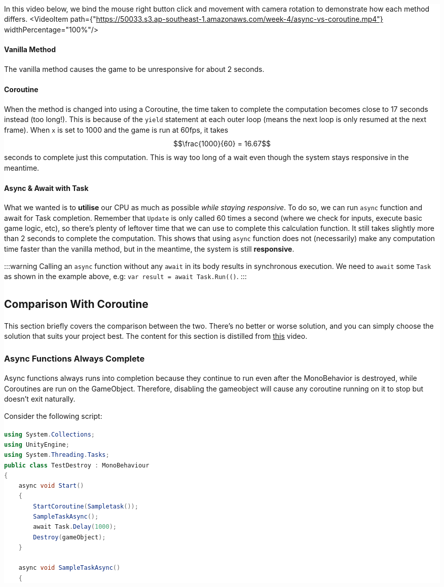 ```cs title="HeavyComputation.cs"
```

In this video below, we bind the mouse right button click and movement with camera rotation to demonstrate how each method differs.
<VideoItem path={"https://50033.s3.ap-southeast-1.amazonaws.com/week-4/async-vs-coroutine.mp4"} widthPercentage="100%"/>

#### Vanilla Method

The vanilla method causes the game to be <span className="orange-bold">unresponsive</span> for about 2 seconds.

#### Coroutine

When the method is changed into using a Coroutine, the time taken to complete the computation becomes close to 17 seconds instead (too long!). This is because of the `yield` statement at each outer loop (means the next loop is only resumed at the next frame). When `x` is set to 1000 and the game is run at 60fps, it takes $$\frac{1000}{60} = 16.67$$ seconds to complete just this computation. This is way too long of a wait even though the system stays responsive in the meantime.

#### Async & Await with Task

What we wanted is to **utilise** our CPU as much as possible _while staying responsive_. To do so, we can run `async` function and await for Task completion. Remember that `Update` is only called 60 times a second (where we check for inputs, execute basic game logic, etc), so there’s plenty of leftover time that we can use to complete this calculation function. It still takes slightly more than 2 seconds to complete the computation. This shows that using `async` function does not (necessarily) make any computation time faster than the vanilla method, but in the meantime, the system is still **responsive**.

:::warning
Calling an `async` function without any `await` in its body results in synchronous execution. We need to `await` some `Task` as shown in the example above, e.g: `var result = await Task.Run(()`.
:::

## Comparison With Coroutine

This section briefly covers the comparison between the two. There’s no better or worse solution, and you can simply choose the solution that suits your project best. The content for this section is distilled from [this](https://www.youtube.com/watch?v=7eKi6NKri6I) video.

### Async Functions Always Complete

Async functions <span className="orange-bold">always</span> runs into completion because they continue to run even after the MonoBehavior is destroyed, while Coroutines are run <span className="orange-bold">on</span> the GameObject. Therefore, disabling the gameobject will cause any coroutine running on it to stop but <span className="orange-bold">doesn’t exit</span> naturally.

Consider the following script:

```cs title="TestDestroy.cs showLineNumbers"
using System.Collections;
using UnityEngine;
using System.Threading.Tasks;
public class TestDestroy : MonoBehaviour
{
    async void Start()
    {
        StartCoroutine(Sampletask());
        SampleTaskAsync();
        await Task.Delay(1000);
        Destroy(gameObject);
    }

    async void SampleTaskAsync()
    {
```